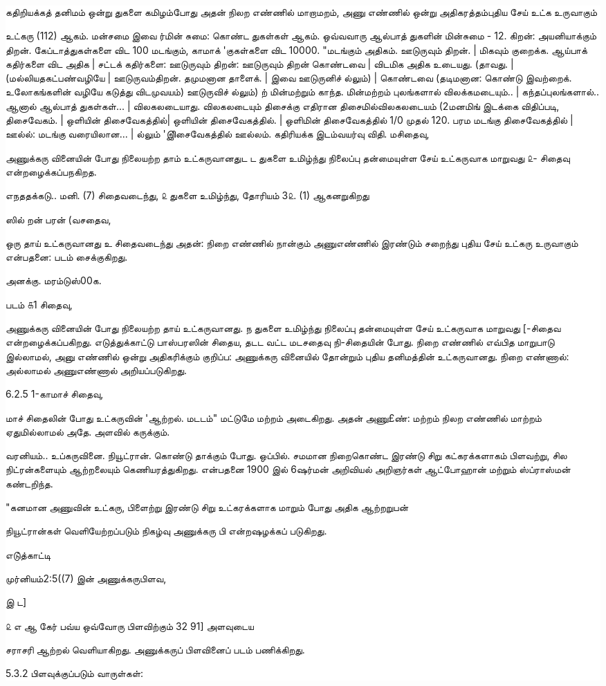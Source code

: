 கதிறியக்கத்‌ தனிமம்‌ ஒன்று துகளை கமிழம்போது அதன்‌ நிலற எண்ணில்‌ மாறாமறம்‌, அணு எண்ணில்‌ ஒன்று அதிகரத்தம்புதிய சேய்‌ உட்க உருவாகும்‌

உட்கரு (112) ஆகம்‌. மன்சமை இவை ர்மின்‌ சுமை: கொண்ட துகள்கள்‌ ஆகம்‌. ஒவ்வவாரு ஆல்பாத்‌ துகளின்‌ மின்சுமை - 12. கிறன்‌: அயனியாக்கும்‌ திறன்‌. கேப்டாத்துகள்களை விட 100 மடங்கும்‌, காமாக்‌ 'குகள்களை விட 10000. "மடங்கும்‌ அதிகம்‌. ஊடுருவும்‌ திறன்‌. | மிகவும்‌ குறைக்க. ஆய்பாக்‌ கதிர்களை விட அதிக | சட்டக்‌ கதிர்களை: ஊடுருவும்‌ திறன்‌: ஊடுருவும்‌ திறன்‌ கொண்டவை | விடமிக அதிக உடையது. (தாவது. | (மல்லியதகட்பண்வழியே | ஊடுருவம்திறன்‌. தமுமனான தாளைக்‌. | இவை ஊடுருனிச் ல்லும்‌) | கொண்டவை (தடிமனான: கொண்டு இவற்றைக்‌. உலோகங்களின்‌ வழியே கடுத்து விடமுவயம்‌) ஊடுருவிச்‌ ல்லும்‌) ற்‌ மின்மற்றும்‌ காந்த. மின்மற்றம்‌ புலங்களால்‌ விலக்கமடையும்‌.. | கந்தப்புலங்களால்‌.. ஆனால்‌ ஆல்பாத்‌ துகள்கள்‌... | விலகலடையாது. விலகலடையும்‌ திசைக்கு எதிரான திசைமில்விலகலடையம்‌ (2மனமிங்‌ இடக்கை விதிப்படி, திசைவேகம்‌. | ஒளியின்‌ திசைவேகத்தில்‌| ஒளியின்‌ திசைவேகத்தில்‌. | ஒளிமின்‌ திசைவேகத்தில்‌ 1/0 முதல்‌ 120. பரம மடங்கு திசைவேகத்தில்‌ | ஊல்ல்‌: மடங்கு வரையிலான... | ல்லும்‌ 'இிசைவேகத்தில்‌ ஊல்லம்‌. கதிரியக்க இடம்வயர்வு விதி. மசிதைவு,

அணுக்கரு வினையின்‌ போது நிலையற்ற தாம்‌ உட்கருவானதுட ட துகளை உமிழ்ந்து நிலைப்பு தன்மையுள்ள சேய்‌ உட்கருவாக மாறுவது ௨- சிதைவு என்றழைக்கப்பநகிறத.

எநததக்கடு.. மனி. (7) சிதைவடைந்து, ௨ துகளை உமிழ்ந்து, தோரியம்‌ 3௨. (1) ஆகனறுகிறது

ஸில்‌ றன்‌ பரன்‌ (வசதைவ,

ஒரு தாய்‌ உட்கருவானது உ சிதைவடைந்து அதன்‌: நிறை எண்ணில்‌ நான்கும்‌ அணுஎண்ணில்‌ இரண்டும்‌ சறைந்து புதிய சேய்‌ உட்கரு உருவாகும்‌ என்பதனை: படம்‌ சைக்குகிறது.

அனக்கு.
மரம்டுஸ்00க.

படம்‌ ௧1 சிதைவு,

அணுக்கரு வினையின்‌ போது நிலையற்ற தாய்‌ உட்கருவானது. ந துகளை உமிழ்ந்து நிலைப்பு தன்மையுள்ள சேய்‌ உட்கருவாக மாறுவது \[-சிதைவ என்றழைக்கப்பகிறது. எடுத்துக்காட்டு பாஸ்பரஸின்‌ சிதைய, தடட வட்ட மடசதைவு நி-சிதையின்‌ போது. நிறை எண்ணில்‌ எவ்பித மாறுபாடு இல்லாமல்‌, அனு எண்ணில்‌ ஒன்று அதிகரிக்கும்‌ குறிப்ப: அணுக்கரு வினையில்‌ தோன்றும்‌ புதிய தனிமத்தின்‌ உட்கருவானது. நிறை எண்ணால்‌: அல்லாமல்‌ அணுஎண்ணால்‌ அறியப்படுகிறது.

6.2.5 1-காமாச்‌ சிதைவு,

மாச்‌ சிதைலின்‌ போது உட்கருவின்‌ 'ஆற்றல்‌. மடடம்‌" மட்டுமே மற்றம்‌ அடைகிறது. அதன்‌ அணு£ண்‌: மற்றம்‌ நிலற எண்ணில்‌ மாற்றம்‌ ஏதுமில்லாமல்‌ அதே. அளவில்‌ கருக்கும்‌.

வரனியம்‌.. உப்கருவினை. நியூட்ரான்‌. கொண்டு தாக்கும்‌ போது. ஒப்பில்‌. சமமான நிறைகொண்ட இரண்டு சிறு கட்கரக்களாகம்‌ பிளவற்று, சில நிட்ரன்களையும்‌ ஆற்றலையும்‌ கெணியரத்துகிறது. என்பதனை 1900 இல்‌ 6ஷர்மன்‌ அறிவியல்‌ அறிஞர்கள்‌ ஆட்போஹான்‌ மற்றும்‌ ஸ்ப்ராஸ்மன்‌ கண்டறிந்த.

"கனமான அணுவின்‌ உட்கரு, பிளைற்று இரண்டு சிறு உட்கரக்களாக மாறும்‌ போது அதிக ஆற்றறுபன்‌

நியூட்ரான்கள்‌ வெளியேற்றப்படும்‌ நிகழ்வு அணுக்கரு பி என்றஷழக்கப்‌ படுகிறது.

எடு்த்காட்டி

முர்னியம்‌2:5((7) இன்‌ அணுக்கருபிளவ,

இ ட\]

௨ எ ஆ கேர்‌ பவ்ய ஒவ்வோரு பிளவிற்கும்‌ 32 91\] அளவுடைய

சராசரி ஆற்றல்‌ வெளியாகிறது. அணுக்கருப்‌ பிளவினைப்‌ படம்‌ பணிக்கிறது.

5.3.2 பிளவுக்குப்படும்‌ வாருள்கள்‌:
